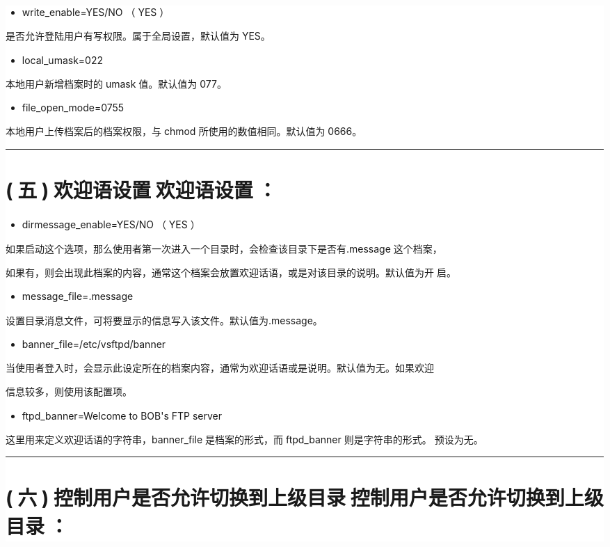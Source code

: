 
- write_enable=YES/NO （ YES ）


是否允许登陆用户有写权限。属于全局设置，默认值为 YES。


- local_umask=022


本地用户新增档案时的 umask 值。默认值为 077。


- file_open_mode=0755


本地用户上传档案后的档案权限，与 chmod 所使用的数值相同。默认值为 0666。



---




# ( 五 ) 欢迎语设置 欢迎语设置 ：


- dirmessage_enable=YES/NO （ YES ）


如果启动这个选项，那么使用者第一次进入一个目录时，会检查该目录下是否有.message 这个档案，


如果有，则会出现此档案的内容，通常这个档案会放置欢迎话语，或是对该目录的说明。默认值为开
启。


- message_file=.message





设置目录消息文件，可将要显示的信息写入该文件。默认值为.message。


- banner_file=/etc/vsftpd/banner


当使用者登入时，会显示此设定所在的档案内容，通常为欢迎话语或是说明。默认值为无。如果欢迎


信息较多，则使用该配置项。


- ftpd_banner=Welcome to BOB's FTP server


这里用来定义欢迎话语的字符串，banner_file 是档案的形式，而 ftpd_banner 则是字符串的形式。
预设为无。



---




# ( 六 ) 控制用户是否允许切换到上级目录 控制用户是否允许切换到上级目录 ：
